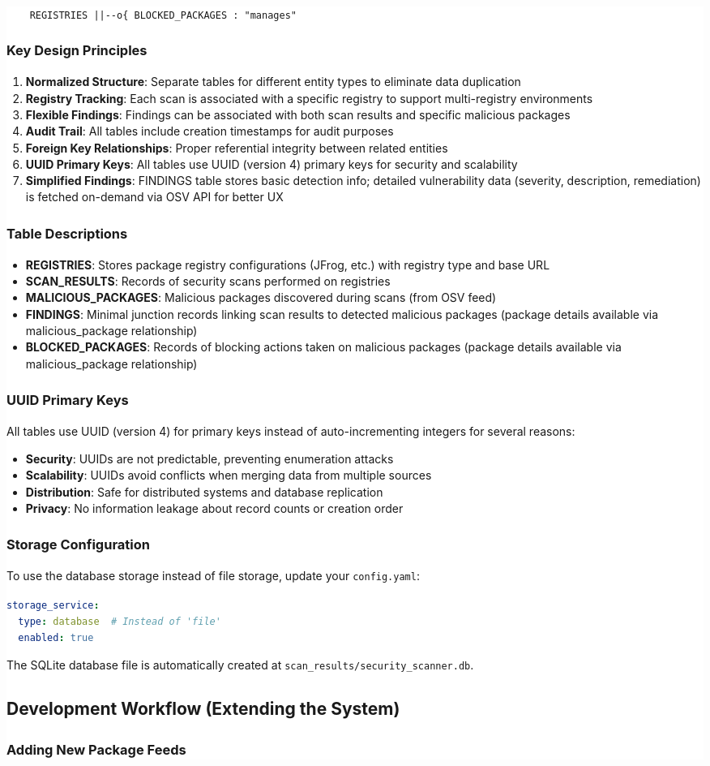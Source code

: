 ```mermaid
    REGISTRIES ||--o{ BLOCKED_PACKAGES : "manages"
```

### Key Design Principles

1. **Normalized Structure**: Separate tables for different entity types to eliminate data duplication
2. **Registry Tracking**: Each scan is associated with a specific registry to support multi-registry environments
3. **Flexible Findings**: Findings can be associated with both scan results and specific malicious packages
4. **Audit Trail**: All tables include creation timestamps for audit purposes
5. **Foreign Key Relationships**: Proper referential integrity between related entities
6. **UUID Primary Keys**: All tables use UUID (version 4) primary keys for security and scalability
7. **Simplified Findings**: FINDINGS table stores basic detection info; detailed vulnerability data (severity, description, remediation) is fetched on-demand via OSV API for better UX

### Table Descriptions

- **REGISTRIES**: Stores package registry configurations (JFrog, etc.) with registry type and base URL
- **SCAN_RESULTS**: Records of security scans performed on registries
- **MALICIOUS_PACKAGES**: Malicious packages discovered during scans (from OSV feed)
- **FINDINGS**: Minimal junction records linking scan results to detected malicious packages (package details available via malicious_package relationship)
- **BLOCKED_PACKAGES**: Records of blocking actions taken on malicious packages (package details available via malicious_package relationship)

### UUID Primary Keys

All tables use UUID (version 4) for primary keys instead of auto-incrementing integers for several reasons:

- **Security**: UUIDs are not predictable, preventing enumeration attacks
- **Scalability**: UUIDs avoid conflicts when merging data from multiple sources
- **Distribution**: Safe for distributed systems and database replication
- **Privacy**: No information leakage about record counts or creation order

### Storage Configuration

To use the database storage instead of file storage, update your `config.yaml`:

```yaml
storage_service:
  type: database  # Instead of 'file'
  enabled: true
```

The SQLite database file is automatically created at `scan_results/security_scanner.db`.

##  Development Workflow (Extending the System)

### Adding New Package Feeds
